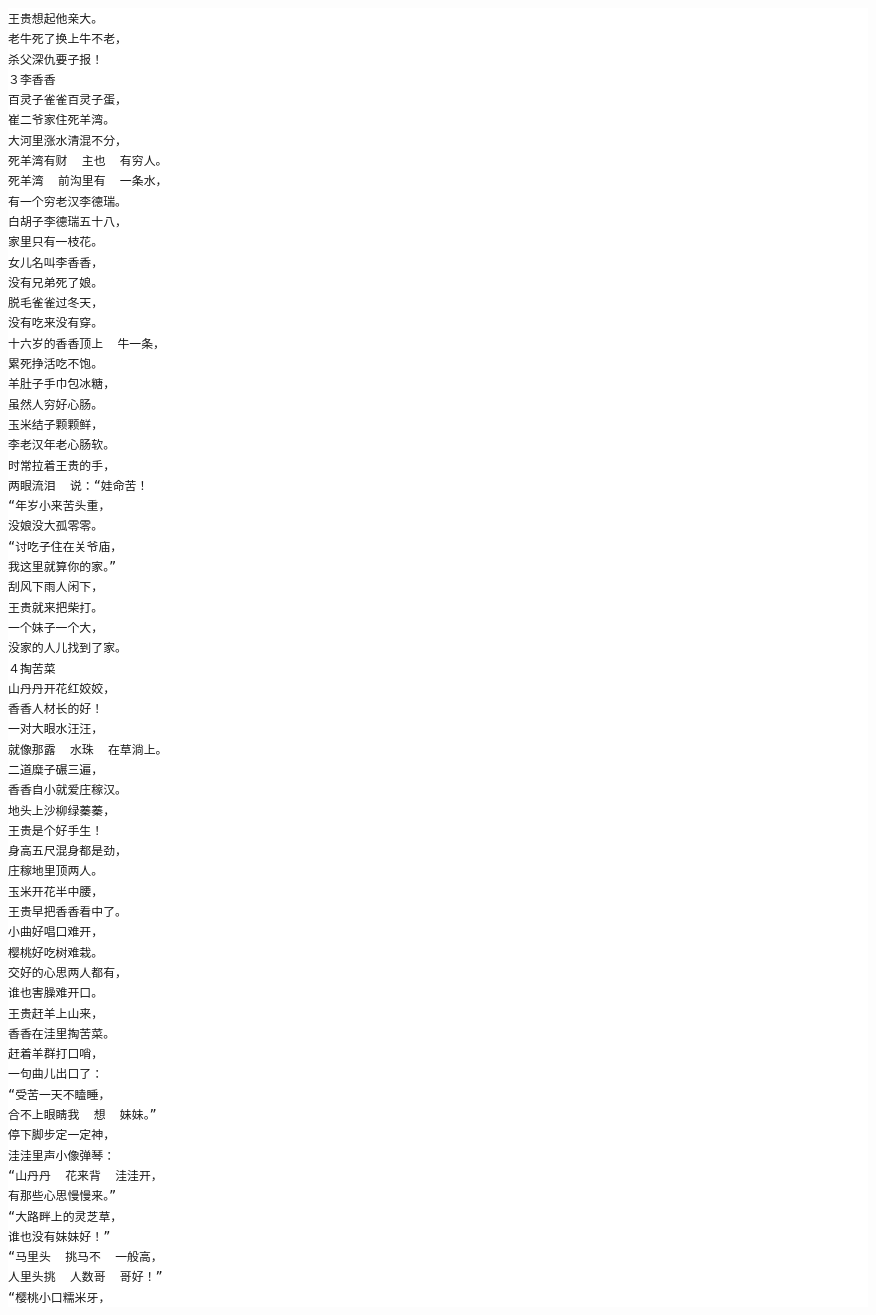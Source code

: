     王贵想起他亲大。
    老牛死了换上牛不老，
    杀父深仇要子报！
    ３李香香
    百灵子雀雀百灵子蛋，
    崔二爷家住死羊湾。
    大河里涨水清混不分，
    死羊湾有财  主也  有穷人。
    死羊湾  前沟里有  一条水，
    有一个穷老汉李德瑞。
    白胡子李德瑞五十八，
    家里只有一枝花。
    女儿名叫李香香，
    没有兄弟死了娘。
    脱毛雀雀过冬天，
    没有吃来没有穿。
    十六岁的香香顶上  牛一条，
    累死挣活吃不饱。
    羊肚子手巾包冰糖，
    虽然人穷好心肠。
    玉米结子颗颗鲜，
    李老汉年老心肠软。
    时常拉着王贵的手，
    两眼流泪  说：“娃命苦！
    “年岁小来苦头重，
    没娘没大孤零零。
    “讨吃子住在关爷庙，
    我这里就算你的家。”
    刮风下雨人闲下，
    王贵就来把柴打。
    一个妹子一个大，
    没家的人儿找到了家。
    ４掏苦菜
    山丹丹开花红姣姣，
    香香人材长的好！
    一对大眼水汪汪，
    就像那露  水珠  在草淌上。
    二道糜子碾三遍，
    香香自小就爱庄稼汉。
    地头上沙柳绿蓁蓁，
    王贵是个好手生！
    身高五尺混身都是劲，
    庄稼地里顶两人。
    玉米开花半中腰，
    王贵早把香香看中了。
    小曲好唱口难开，
    樱桃好吃树难栽。
    交好的心思两人都有，
    谁也害臊难开口。
    王贵赶羊上山来，
    香香在洼里掏苦菜。
    赶着羊群打口哨，
    一句曲儿出口了：
    “受苦一天不瞌睡，
    合不上眼睛我  想  妹妹。”
    停下脚步定一定神，
    洼洼里声小像弹琴：
    “山丹丹  花来背  洼洼开，
    有那些心思慢慢来。”
    “大路畔上的灵芝草，
    谁也没有妹妹好！”
    “马里头  挑马不  一般高，
    人里头挑  人数哥  哥好！”
    “樱桃小口糯米牙，